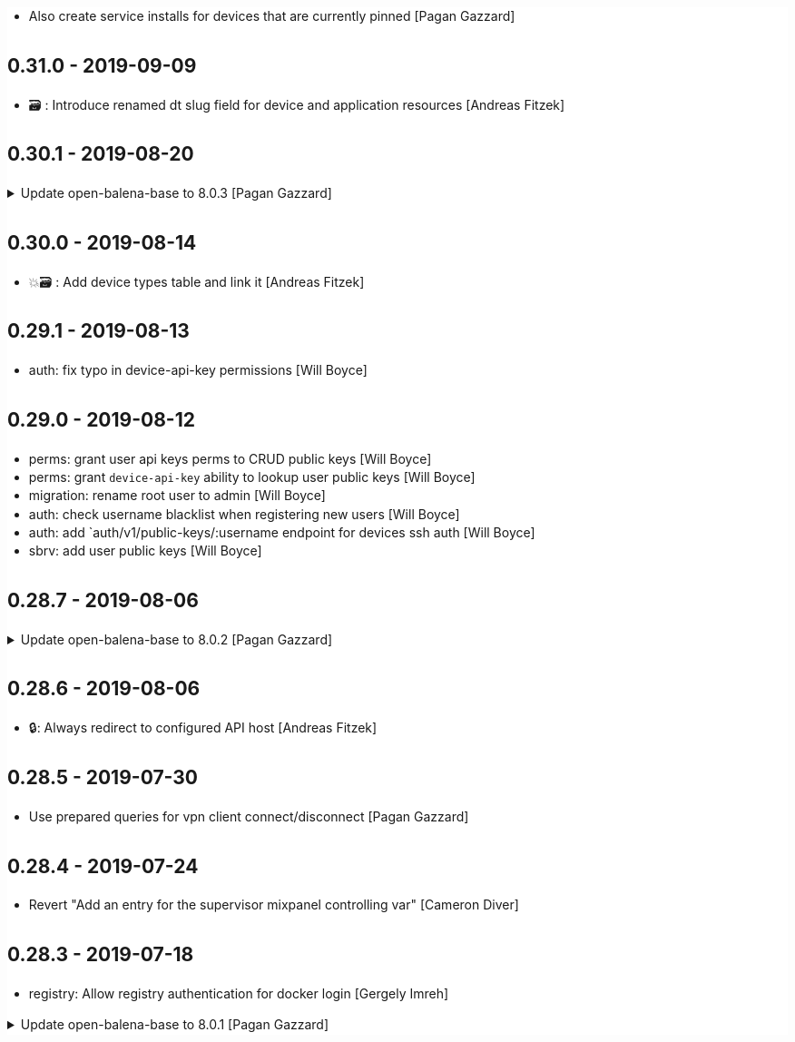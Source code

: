 * Also create service installs for devices that are currently pinned [Pagan Gazzard]

## 0.31.0 - 2019-09-09

* 🗃 : Introduce renamed dt slug field for device and application resources [Andreas Fitzek]

## 0.30.1 - 2019-08-20


<details><summary> Update open-balena-base to 8.0.3 [Pagan Gazzard] </summary></details>

## 0.30.0 - 2019-08-14

* 💥🗃 : Add device types table and link it [Andreas Fitzek]

## 0.29.1 - 2019-08-13

* auth: fix typo in device-api-key permissions [Will Boyce]

## 0.29.0 - 2019-08-12

* perms: grant user api keys perms to CRUD public keys [Will Boyce]
* perms: grant `device-api-key` ability to lookup user public keys [Will Boyce]
* migration: rename root user to admin [Will Boyce]
* auth: check username blacklist when registering new users [Will Boyce]
* auth: add `auth/v1/public-keys/:username endpoint for devices ssh auth [Will Boyce]
* sbrv: add user public keys [Will Boyce]

## 0.28.7 - 2019-08-06


<details><summary> Update open-balena-base to 8.0.2 [Pagan Gazzard] </summary></details>

## 0.28.6 - 2019-08-06

* 🔒: Always redirect to configured API host [Andreas Fitzek]

## 0.28.5 - 2019-07-30

* Use prepared queries for vpn client connect/disconnect [Pagan Gazzard]

## 0.28.4 - 2019-07-24

* Revert "Add an entry for the supervisor mixpanel controlling var" [Cameron Diver]

## 0.28.3 - 2019-07-18

* registry: Allow registry authentication for docker login [Gergely Imreh]

<details><summary> Update open-balena-base to 8.0.1 [Pagan Gazzard] </summary></details>
